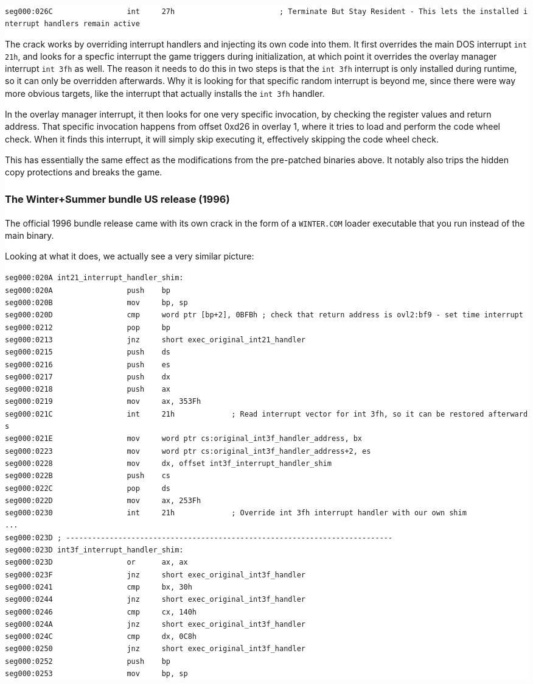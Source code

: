     seg000:026C                 int     27h                        ; Terminate But Stay Resident - This lets the installed interrupt handlers remain active


The crack works by overriding interrupt handlers and injecting its own code into them.
It first overrides the main DOS interrupt `int 21h`, and looks for a specfic interrupt the game triggers during initialization, at which point it overrides the overlay manager interrupt `int 3fh` as well.
The reason it needs to do this in two steps is that the `int 3fh` interrupt is only installed during runtime, so it can only be overridden afterwards.
Why it is looking for that specific random interrupt is beyond me, since there were way more obvious targets, like the interrupt that actually installs the `int 3fh` handler.

In the overlay manager interrupt, it then looks for one very specific invocation, by checking the register values and return address.
That specific invocation happens from offset 0xd26 in overlay 1, where it tries to load and perform the code wheel check.
When it finds this interrupt, it will simply skip executing it, effectively skipping the code wheel check.

This has essentially the same effect as the modifications from the pre-patched binaries above.
It notably also trips the hidden copy protections and breaks the game.

### The Winter+Summer bundle US release (1996)

The official 1996 bundle release came with its own crack in the form of a `WINTER.COM` loader executable that you run instead of the main binary.

Looking at what it does, we actually see a very similar picture:

    seg000:020A int21_interrupt_handler_shim:
    seg000:020A                 push    bp
    seg000:020B                 mov     bp, sp
    seg000:020D                 cmp     word ptr [bp+2], 0BFBh ; check that return address is ovl2:bf9 - set time interrupt
    seg000:0212                 pop     bp
    seg000:0213                 jnz     short exec_original_int21_handler
    seg000:0215                 push    ds
    seg000:0216                 push    es
    seg000:0217                 push    dx
    seg000:0218                 push    ax
    seg000:0219                 mov     ax, 353Fh
    seg000:021C                 int     21h             ; Read interrupt vector for int 3fh, so it can be restored afterwards
    seg000:021E                 mov     word ptr cs:original_int3f_handler_address, bx
    seg000:0223                 mov     word ptr cs:original_int3f_handler_address+2, es
    seg000:0228                 mov     dx, offset int3f_interrupt_handler_shim
    seg000:022B                 push    cs
    seg000:022C                 pop     ds
    seg000:022D                 mov     ax, 253Fh
    seg000:0230                 int     21h             ; Override int 3fh interrupt handler with our own shim
    ...
    seg000:023D ; ---------------------------------------------------------------------------
    seg000:023D int3f_interrupt_handler_shim:
    seg000:023D                 or      ax, ax
    seg000:023F                 jnz     short exec_original_int3f_handler
    seg000:0241                 cmp     bx, 30h
    seg000:0244                 jnz     short exec_original_int3f_handler
    seg000:0246                 cmp     cx, 140h
    seg000:024A                 jnz     short exec_original_int3f_handler
    seg000:024C                 cmp     dx, 0C8h
    seg000:0250                 jnz     short exec_original_int3f_handler
    seg000:0252                 push    bp
    seg000:0253                 mov     bp, sp